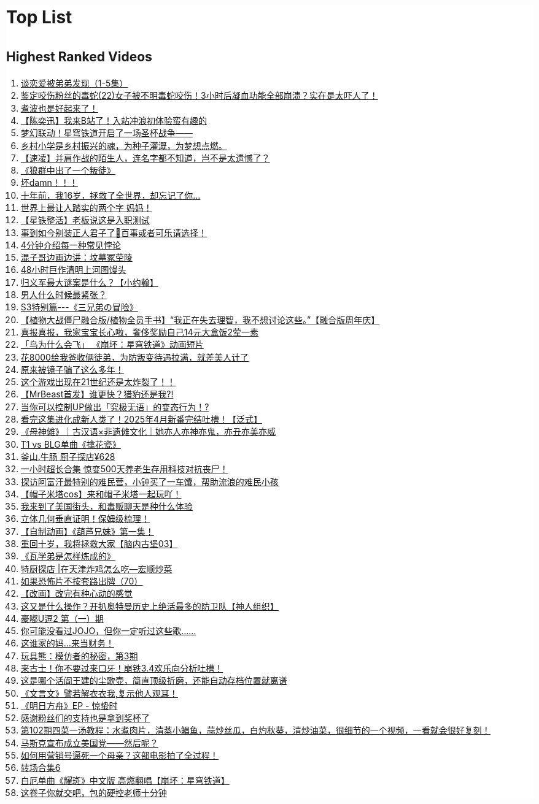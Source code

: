 # Top List
## Highest Ranked Videos
1. [谈恋爱被弟弟发现（1-5集）](https://www.bilibili.com/video/BV1vU3RztEPk)
1. [鉴定咬伤粉丝的毒蛇(22)女子被不明毒蛇咬伤！3小时后凝血功能全部崩溃？实在是太吓人了！](https://www.bilibili.com/video/BV1WC3QzNEQb)
1. [煮波也是好起来了！](https://www.bilibili.com/video/BV11a3RzgEV9)
1. [【陈奕迅】我来B站了！入站冲浪初体验蛮有趣的](https://www.bilibili.com/video/BV1Df31zfER2)
1. [梦幻联动！星穹铁道开启了一场圣杯战争——](https://www.bilibili.com/video/BV1GT3EzDEnn)
1. [乡村小学是乡村振兴的魂，为种子灌溉，为梦想点燃。](https://www.bilibili.com/video/BV1oP3RztEP4)
1. [【速凌】并肩作战的陌生人，连名字都不知道，岂不是太遗憾了？](https://www.bilibili.com/video/BV1fN3ozvExb)
1. [《狼群中出了一个叛徒》](https://www.bilibili.com/video/BV19e3vzKEXn)
1. [坏damn！！！](https://www.bilibili.com/video/BV12u3yz5EuP)
1. [十年前，我16岁，拯救了全世界，却忘记了你...](https://www.bilibili.com/video/BV1Nq3mzXEuw)
1. [世界上最让人踏实的两个字  妈妈！](https://www.bilibili.com/video/BV1cQ3JzzE8q)
1. [【星铁整活】老板说这是入职测试](https://www.bilibili.com/video/BV1Mg3qzhEoN)
1. [事到如今别装正人君子了🤬百事或者可乐请选择！](https://www.bilibili.com/video/BV1KP3yzUERX)
1. [4分钟介绍每一种常见悖论](https://www.bilibili.com/video/BV1Lp39z4EfT)
1. [混子哥边画边讲：坟墓冢茔陵](https://www.bilibili.com/video/BV1qn3MzcEKi)
1. [48小时巨作清明上河图馒头](https://www.bilibili.com/video/BV1TB37z6E5x)
1. [归义军最大谜案是什么？【小约翰】](https://www.bilibili.com/video/BV14x3CzyEzz)
1. [男人什么时候最紧张？](https://www.bilibili.com/video/BV11s3XzKEi8)
1. [S3特别篇---《三兄弟の冒险》](https://www.bilibili.com/video/BV1Gc3qzqEZt)
1. [【植物大战僵尸融合版/植物全员手书】“我正在失去理智，我不想讨论这些。”【融合版周年庆】](https://www.bilibili.com/video/BV1UL3XzGES2)
1. [喜报喜报，我家宝宝长心啦，奢侈奖励自己14元大盒饭2荤一素](https://www.bilibili.com/video/BV1to3jzBEay)
1. [「鸟为什么会飞」 《崩坏：星穹铁道》动画短片](https://www.bilibili.com/video/BV1aL3ez8Eqn)
1. [花8000给我爸收俩徒弟，为防叛变待遇拉满，就差美人计了](https://www.bilibili.com/video/BV1Qj3ezfEsi)
1. [原来被镜子骗了这么多年！](https://www.bilibili.com/video/BV1SM3UzhEhj)
1. [这个游戏出现在21世纪还是太炸裂了！！](https://www.bilibili.com/video/BV1q432z6Evx)
1. [【MrBeast首发】谁更快？猎豹还是我?!](https://www.bilibili.com/video/BV1jx3dzAEoK)
1. [当你可以控制UP做出「究极无语」的变态行为！?](https://www.bilibili.com/video/BV1Aw3fzjEpM)
1. [看完这集进化成新人类了！2025年4月新番完结吐槽！【泛式】](https://www.bilibili.com/video/BV1eU3RztE1e)
1. [《母神傩》｜古汉语×非遗傩文化｜她亦人亦神亦鬼，亦丑亦美亦威](https://www.bilibili.com/video/BV1WT3JzzE93)
1. [T1 vs BLG单曲《擒花瓷》](https://www.bilibili.com/video/BV1hWGHz8Eqq)
1. [釜山.牛肠 厨子探店¥628](https://www.bilibili.com/video/BV1og3ozwEar)
1. [一小时超长合集 惊变500天养老生存用科技对抗丧尸！](https://www.bilibili.com/video/BV1zk3RzaE1w)
1. [探访阿富汗最特别的难民营，小钟买了一车馕，帮助流浪的难民小孩](https://www.bilibili.com/video/BV1LQ3ozNEjq)
1. [【帽子米塔cos】来和帽子米塔一起玩吖！](https://www.bilibili.com/video/BV1zo3kzeEhN)
1. [我来到了美国街头，和毒贩聊天是种什么体验](https://www.bilibili.com/video/BV1xG3WzQE8H)
1. [立体几何垂直证明！保姆级梳理！](https://www.bilibili.com/video/BV18J3RzEERW)
1. [【自制动画】《葫芦兄妹》第一集！](https://www.bilibili.com/video/BV1PA37zvEmd)
1. [重回十岁，我将拯救大家【脑内古堡03】](https://www.bilibili.com/video/BV1Wv3ez2ErW)
1. [《瓦学弟是怎样炼成的》](https://www.bilibili.com/video/BV1nB3ezyEbM)
1. [特厨探店 |在天津炸鸡怎么吃—宏顺炒菜](https://www.bilibili.com/video/BV1zF3ez6Erw)
1. [如果恐怖片不按套路出牌（70）](https://www.bilibili.com/video/BV13o3ezaEaW)
1. [【改画】改完有种心动的感觉](https://www.bilibili.com/video/BV1nH3ZzCEJi)
1. [这又是什么操作？开扒奥特曼历史上绝活最多的防卫队【神人组织】](https://www.bilibili.com/video/BV1e33ezAEs7)
1. [豪嘟U逗2 第（一）期](https://www.bilibili.com/video/BV1wx3DzZEJs)
1. [你可能没看过JOJO，但你一定听过这些歌……](https://www.bilibili.com/video/BV1nsGFzJEY4)
1. [这谁家的妈…来当财务！](https://www.bilibili.com/video/BV1M13vzfE16)
1. [玩具熊：模仿者的秘密，第3期](https://www.bilibili.com/video/BV1pB3izpExY)
1. [来古士！你不要过来口牙！崩铁3.4欢乐向分析吐槽！](https://www.bilibili.com/video/BV1xT3dzLEgf)
1. [这是哪个活阎王建的尘歌壶，简直顶级折磨，还能自动存档位置就离谱](https://www.bilibili.com/video/BV1SJ3Rz7EyD)
1. [《文言文》譬若解衣衣我,复示他人观耳！](https://www.bilibili.com/video/BV1rT3BzHEeX)
1. [《明日方舟》EP - 惊蛰时](https://www.bilibili.com/video/BV1EPGJzvEVM)
1. [感谢粉丝们的支持也是拿到奖杯了](https://www.bilibili.com/video/BV1WJGFzXEuk)
1. [第102期四菜一汤教程：水煮肉片，清蒸小鲳鱼，蒜炒丝瓜，白灼秋葵，清炒油菜，很细节的一个视频，一看就会很好复刻！](https://www.bilibili.com/video/BV1jK31zKEYi)
1. [马斯克宣布成立美国党——然后呢？](https://www.bilibili.com/video/BV1nr3iznEks)
1. [如何用营销号逼死一个母亲？这部电影拍了全过程！](https://www.bilibili.com/video/BV1LF3EzxExk)
1. [转场合集6](https://www.bilibili.com/video/BV1KG3qzFEYH)
1. [白厄单曲《耀斑》中文版 高燃翻唱【崩坏：星穹铁道】](https://www.bilibili.com/video/BV1iG3izgEF4)
1. [这卷子你就交吧，包的硬控老师十分钟](https://www.bilibili.com/video/BV1qT3izCEZY)